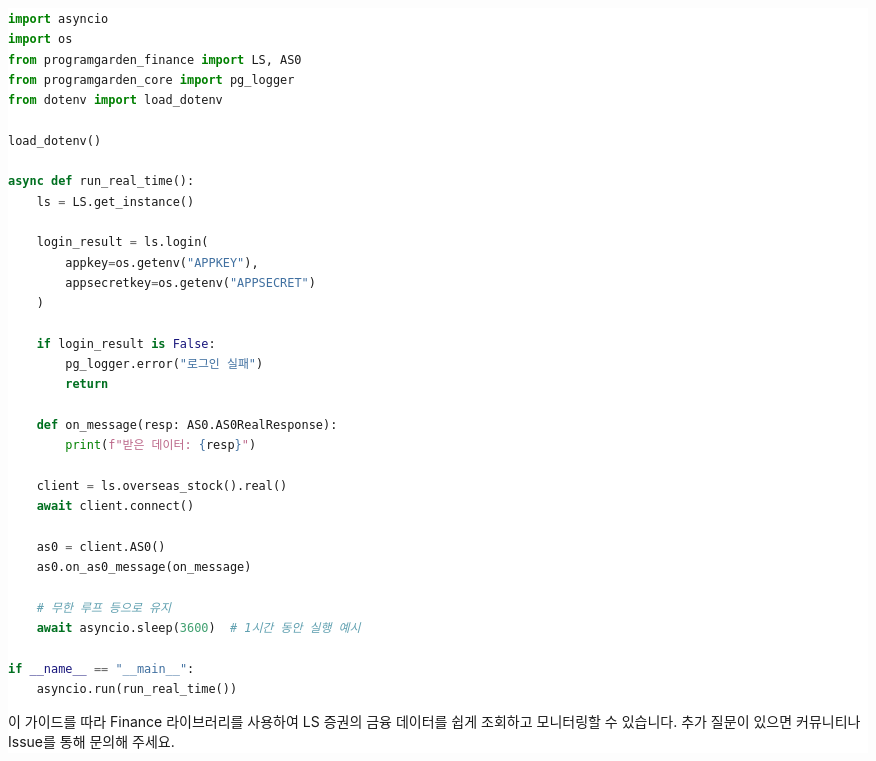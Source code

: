 ```python
import asyncio
import os
from programgarden_finance import LS, AS0
from programgarden_core import pg_logger
from dotenv import load_dotenv

load_dotenv()

async def run_real_time():
    ls = LS.get_instance()

    login_result = ls.login(
        appkey=os.getenv("APPKEY"),
        appsecretkey=os.getenv("APPSECRET")
    )

    if login_result is False:
        pg_logger.error("로그인 실패")
        return

    def on_message(resp: AS0.AS0RealResponse):
        print(f"받은 데이터: {resp}")

    client = ls.overseas_stock().real()
    await client.connect()

    as0 = client.AS0()
    as0.on_as0_message(on_message)

    # 무한 루프 등으로 유지
    await asyncio.sleep(3600)  # 1시간 동안 실행 예시

if __name__ == "__main__":
    asyncio.run(run_real_time())
```

이 가이드를 따라 Finance 라이브러리를 사용하여 LS 증권의 금융 데이터를 쉽게 조회하고 모니터링할 수 있습니다. 추가 질문이 있으면 커뮤니티나 Issue를 통해 문의해 주세요.
